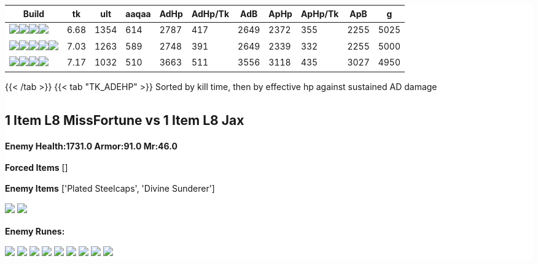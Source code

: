 



 Build |tk|ult|aaqaa|AdHp|AdHp/Tk|AdB|ApHp|ApHp/Tk|ApB|g
-|-|-|-|-|-|-|-|-|-|-
![](/item/3074.png)![](/item/1001.png)![](/item/1055.png)![](/item/1037.png)|6.68|1354|614|2787|417|2649|2372|355|2255|5025
![](/item/6696.png)![](/item/1001.png)![](/item/1053.png)![](/item/1055.png)![](/item/1036.png)|7.03|1263|589|2748|391|2649|2339|332|2255|5000
![](/item/3161.png)![](/item/1001.png)![](/item/1053.png)![](/item/1055.png)|7.17|1032|510|3663|511|3556|3118|435|3027|4950
{{< /tab >}}
{{< tab "TK_ADEHP" >}}
Sorted by kill time, then by effective hp against sustained AD damage
## 1 Item L8 MissFortune vs 1 Item L8 Jax

**Enemy Health:1731.0 Armor:91.0 Mr:46.0**


**Forced Items** []








**Enemy Items** ['Plated Steelcaps', 'Divine Sunderer']





![](/item/3047.png)
![](/item/6632.png)



**Enemy Runes:**





![](/Styles/Resolve/GraspOfTheUndying/GraspOfTheUndying.png)
![](/Styles/Resolve/Demolish/Demolish.png)
![](/Styles/Resolve/BonePlating/BonePlating.png)
![](/Styles/Sorcery/Unflinching/Unflinching.png)
![](/Styles/Inspiration/MagicalFootwear/MagicalFootwear.png)
![](/Styles/Inspiration/BiscuitDelivery/BiscuitDelivery.png)
![](/StatMods/StatModsAttackSpeedIcon.png)
![](/StatMods/StatModsArmorIcon.png)
![](/StatMods/StatModsHealthScalingIcon.png)


